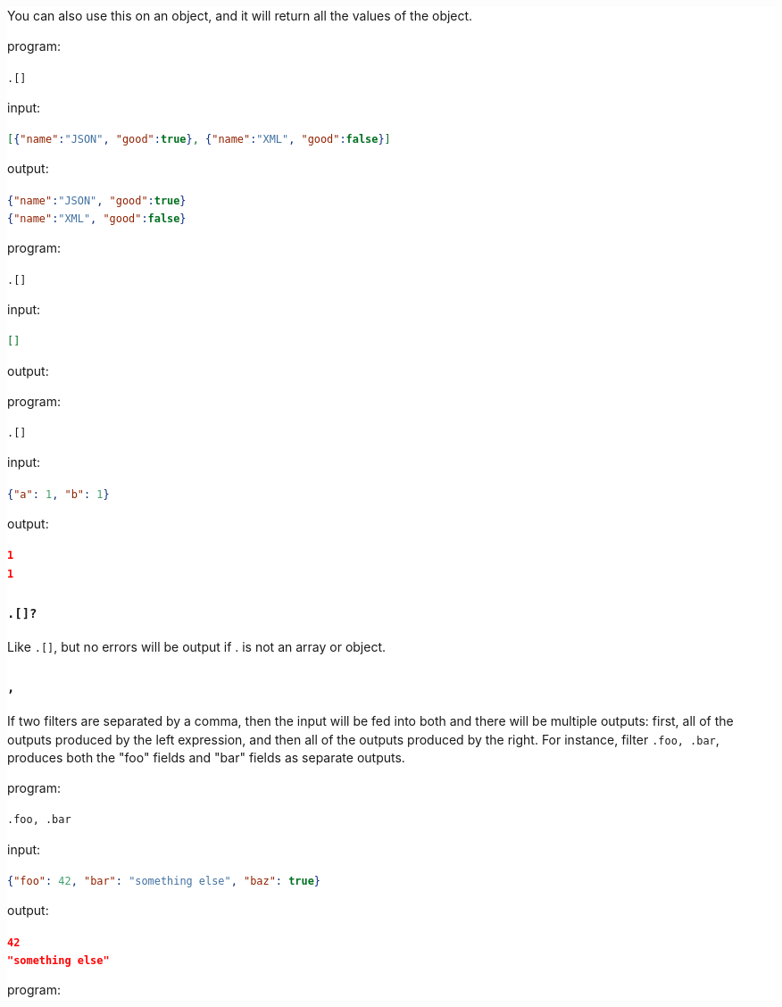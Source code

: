 You can also use this on an object, and it will return all
the values of the object.

program:
```jq
.[]
```
input:
```json
[{"name":"JSON", "good":true}, {"name":"XML", "good":false}]
```
output:
```json
{"name":"JSON", "good":true}
{"name":"XML", "good":false}
```
program:
```jq
.[]
```
input:
```json
[]
```
output:
```json
```
program:
```jq
.[]
```
input:
```json
{"a": 1, "b": 1}
```
output:
```json
1
1
```
### `.[]?`

Like `.[]`, but no errors will be output if . is not an array
or object.

### `,`

If two filters are separated by a comma, then the
input will be fed into both and there will be multiple
outputs: first, all of the outputs produced by the left
expression, and then all of the outputs produced by the
right. For instance, filter `.foo, .bar`, produces
both the "foo" fields and "bar" fields as separate outputs.

program:
```jq
.foo, .bar
```
input:
```json
{"foo": 42, "bar": "something else", "baz": true}
```
output:
```json
42
"something else"
```
program:
```jq
```